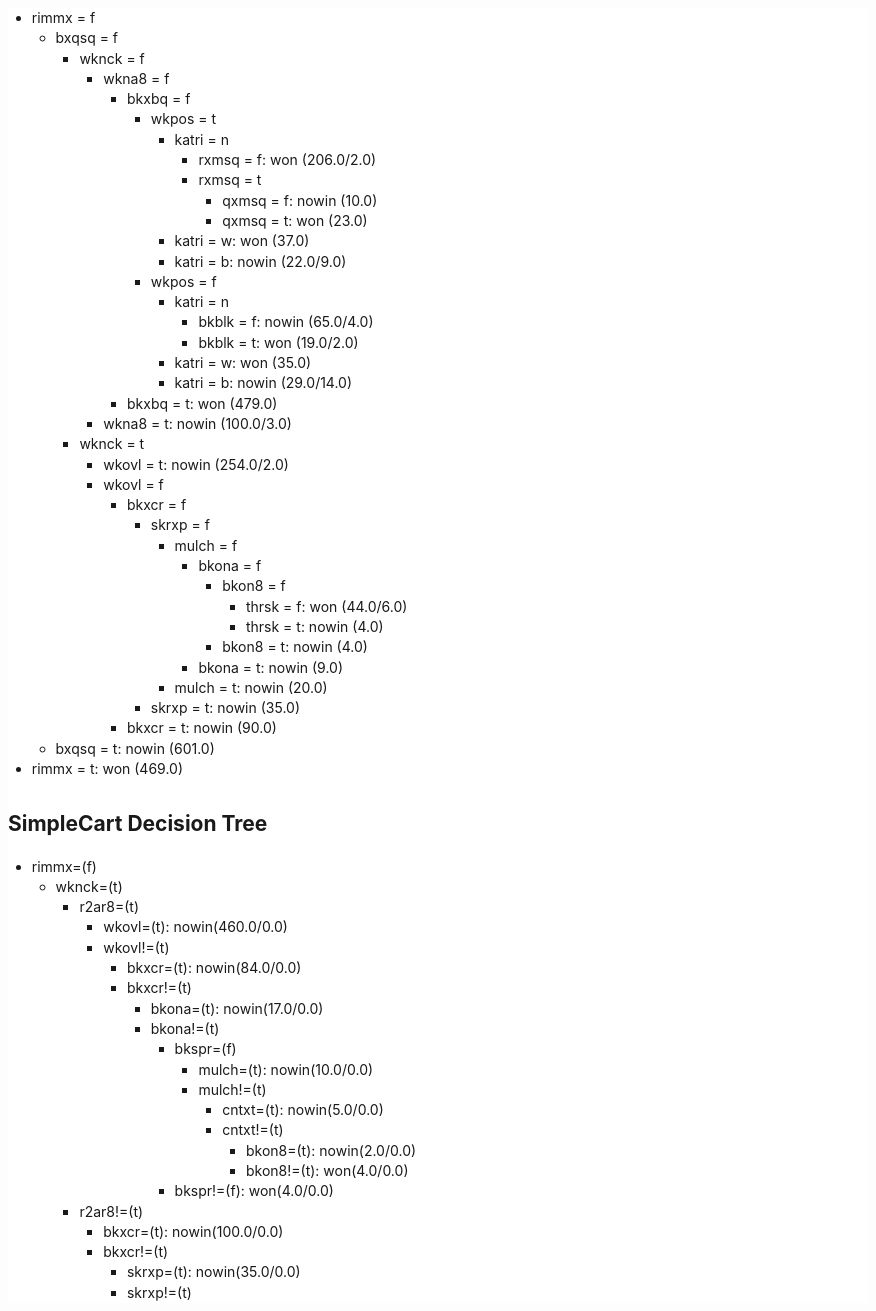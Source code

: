 * rimmx = f
	* bxqsq = f
		* wknck = f
			* wkna8 = f
				* bkxbq = f
					* wkpos = t
						* katri = n
							* rxmsq = f: won (206.0/2.0)
							* rxmsq = t
								* qxmsq = f: nowin (10.0)
								* qxmsq = t: won (23.0)
						* katri = w: won (37.0)
						* katri = b: nowin (22.0/9.0)
					* wkpos = f
						* katri = n
							* bkblk = f: nowin (65.0/4.0)
							* bkblk = t: won (19.0/2.0)
						* katri = w: won (35.0)
						* katri = b: nowin (29.0/14.0)
				* bkxbq = t: won (479.0)
			* wkna8 = t: nowin (100.0/3.0)
		* wknck = t
			* wkovl = t: nowin (254.0/2.0)
			* wkovl = f
				* bkxcr = f
					* skrxp = f
						* mulch = f
							* bkona = f
								* bkon8 = f
									* thrsk = f: won (44.0/6.0)
									* thrsk = t: nowin (4.0)
								* bkon8 = t: nowin (4.0)
							* bkona = t: nowin (9.0)
						* mulch = t: nowin (20.0)
					* skrxp = t: nowin (35.0)
				* bkxcr = t: nowin (90.0)
	* bxqsq = t: nowin (601.0)
* rimmx = t: won (469.0)


## SimpleCart Decision Tree

* rimmx=(f)
	* wknck=(t)
		* r2ar8=(t)
			* wkovl=(t): nowin(460.0/0.0)
			* wkovl!=(t)
				* bkxcr=(t): nowin(84.0/0.0)
				* bkxcr!=(t)
					* bkona=(t): nowin(17.0/0.0)
					* bkona!=(t)
						* bkspr=(f)
							* mulch=(t): nowin(10.0/0.0)
							* mulch!=(t)
								* cntxt=(t): nowin(5.0/0.0)
								* cntxt!=(t)
									* bkon8=(t): nowin(2.0/0.0)
									* bkon8!=(t): won(4.0/0.0)
						* bkspr!=(f): won(4.0/0.0)
		* r2ar8!=(t)
			* bkxcr=(t): nowin(100.0/0.0)
			* bkxcr!=(t)
				* skrxp=(t): nowin(35.0/0.0)
				* skrxp!=(t)